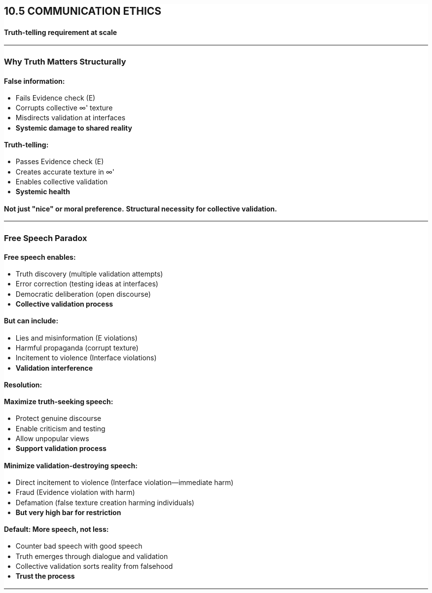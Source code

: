 
## 10.5 COMMUNICATION ETHICS

**Truth-telling requirement at scale**

---

### Why Truth Matters Structurally

**False information:**
- Fails Evidence check (E)
- Corrupts collective ∞' texture
- Misdirects validation at interfaces
- **Systemic damage to shared reality**

**Truth-telling:**
- Passes Evidence check (E)
- Creates accurate texture in ∞'
- Enables collective validation
- **Systemic health**

**Not just "nice" or moral preference.**
**Structural necessity for collective validation.**

---

### Free Speech Paradox

**Free speech enables:**
- Truth discovery (multiple validation attempts)
- Error correction (testing ideas at interfaces)
- Democratic deliberation (open discourse)
- **Collective validation process**

**But can include:**
- Lies and misinformation (E violations)
- Harmful propaganda (corrupt texture)
- Incitement to violence (Interface violations)
- **Validation interference**

**Resolution:**

**Maximize truth-seeking speech:**
- Protect genuine discourse
- Enable criticism and testing
- Allow unpopular views
- **Support validation process**

**Minimize validation-destroying speech:**
- Direct incitement to violence (Interface violation—immediate harm)
- Fraud (Evidence violation with harm)
- Defamation (false texture creation harming individuals)
- **But very high bar for restriction**

**Default: More speech, not less:**
- Counter bad speech with good speech
- Truth emerges through dialogue and validation
- Collective validation sorts reality from falsehood
- **Trust the process**

---